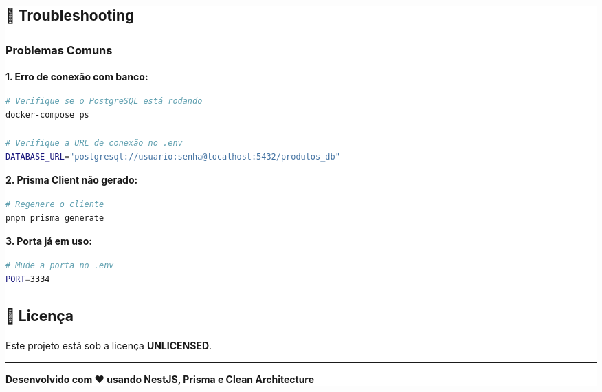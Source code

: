 ## 🐛 Troubleshooting

### Problemas Comuns

**1. Erro de conexão com banco:**
```bash
# Verifique se o PostgreSQL está rodando
docker-compose ps

# Verifique a URL de conexão no .env
DATABASE_URL="postgresql://usuario:senha@localhost:5432/produtos_db"
```

**2. Prisma Client não gerado:**
```bash
# Regenere o cliente
pnpm prisma generate
```

**3. Porta já em uso:**
```bash
# Mude a porta no .env
PORT=3334
```

## 📄 Licença

Este projeto está sob a licença **UNLICENSED**.

---

**Desenvolvido com ❤️ usando NestJS, Prisma e Clean Architecture**
